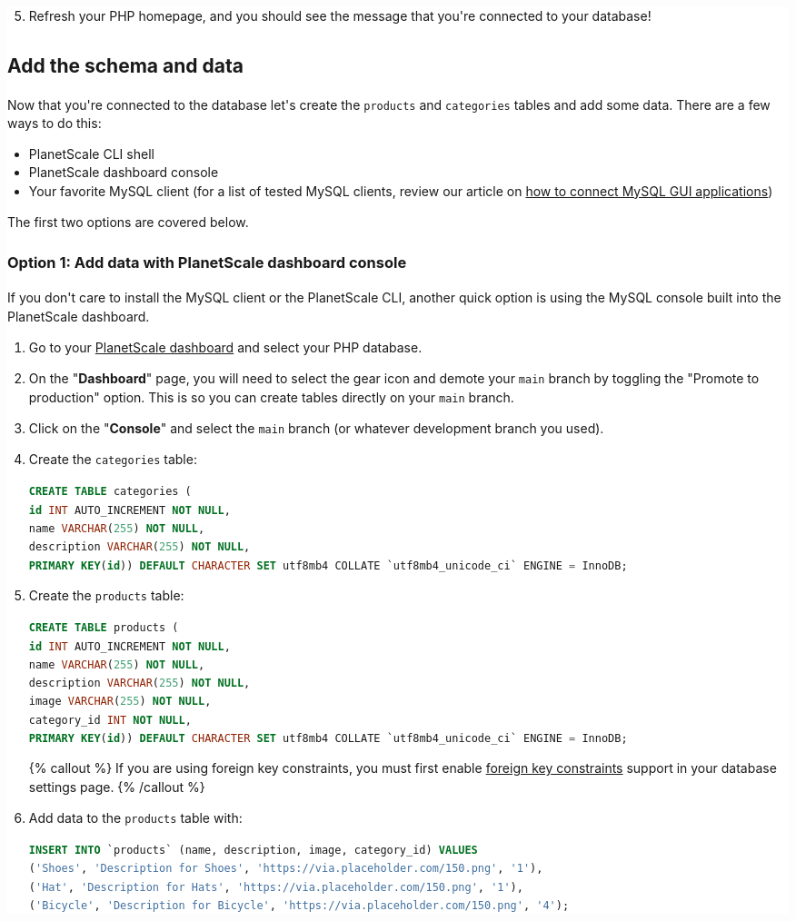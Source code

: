 5. Refresh your PHP homepage, and you should see the message that you're connected to your database!

## Add the schema and data

Now that you're connected to the database let's create the `products` and `categories` tables and add some data. There are a few ways to do this:

- PlanetScale CLI shell
- PlanetScale dashboard console
- Your favorite MySQL client (for a list of tested MySQL clients, review our article on [how to connect MySQL GUI applications](/docs/tutorials/connect-mysql-gui))

The first two options are covered below.

### Option 1: Add data with PlanetScale dashboard console

If you don't care to install the MySQL client or the PlanetScale CLI, another quick option is using the MySQL console built into the PlanetScale dashboard.

1. Go to your [PlanetScale dashboard](https://app.planetscale.com) and select your PHP database.
2. On the "**Dashboard**" page, you will need to select the gear icon and demote your `main` branch by toggling the "Promote to production" option. This is so you can create tables directly on your `main` branch.
3. Click on the "**Console**" and select the `main` branch (or whatever development branch you used).
4. Create the `categories` table:

   ```sql
   CREATE TABLE categories (
   id INT AUTO_INCREMENT NOT NULL,
   name VARCHAR(255) NOT NULL,
   description VARCHAR(255) NOT NULL,
   PRIMARY KEY(id)) DEFAULT CHARACTER SET utf8mb4 COLLATE `utf8mb4_unicode_ci` ENGINE = InnoDB;
   ```

5. Create the `products` table:

   ```sql
   CREATE TABLE products (
   id INT AUTO_INCREMENT NOT NULL,
   name VARCHAR(255) NOT NULL,
   description VARCHAR(255) NOT NULL,
   image VARCHAR(255) NOT NULL,
   category_id INT NOT NULL,
   PRIMARY KEY(id)) DEFAULT CHARACTER SET utf8mb4 COLLATE `utf8mb4_unicode_ci` ENGINE = InnoDB;
   ```

   {% callout %}
   If you are using foreign key constraints, you must first enable [foreign key constraints](/docs/concepts/foreign-key-constraints) support in your database settings page.
   {% /callout %}

6. Add data to the `products` table with:

   ```sql
   INSERT INTO `products` (name, description, image, category_id) VALUES
   ('Shoes', 'Description for Shoes', 'https://via.placeholder.com/150.png', '1'),
   ('Hat', 'Description for Hats', 'https://via.placeholder.com/150.png', '1'),
   ('Bicycle', 'Description for Bicycle', 'https://via.placeholder.com/150.png', '4');
   ```
